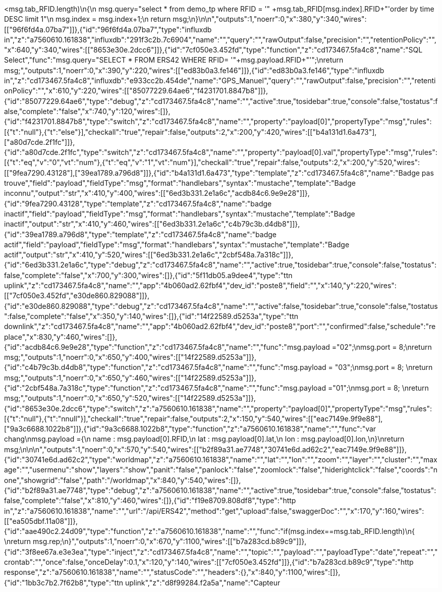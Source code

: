<msg.tab_RFID.length)\n{\n    msg.query=\"select * from demo_tp where RFID = '\" +msg.tab_RFID[msg.index].RFID+\"'order by time DESC limit 1\"\n    msg.index = msg.index+1;\n    return msg;\n}\n\n","outputs":1,"noerr":0,"x":380,"y":340,"wires":[["96f6fd4a.07ba7"]]},{"id":"96f6fd4a.07ba7","type":"influxdb in","z":"a7560610.161838","influxdb":"291f3c2b.7c6904","name":"","query":"","rawOutput":false,"precision":"","retentionPolicy":"","x":640,"y":340,"wires":[["8653e30e.2dcc6"]]},{"id":"7cf050e3.452fd","type":"function","z":"cd173467.5fa4c8","name":"SQL Select","func":"msg.query=\"SELECT * FROM ERS42 WHERE RFID= '\"+msg.payload.RFID+\"'\";\nreturn msg;","outputs":1,"noerr":0,"x":390,"y":220,"wires":[["ed83b0a3.fe146"]]},{"id":"ed83b0a3.fe146","type":"influxdb in","z":"cd173467.5fa4c8","influxdb":"e933cc2b.454de","name":"GPS_Manuel","query":"","rawOutput":false,"precision":"","retentionPolicy":"","x":610,"y":220,"wires":[["85077229.64ae6","f4231701.8847b8"]]},{"id":"85077229.64ae6","type":"debug","z":"cd173467.5fa4c8","name":"","active":true,"tosidebar":true,"console":false,"tostatus":false,"complete":"false","x":740,"y":120,"wires":[]},{"id":"f4231701.8847b8","type":"switch","z":"cd173467.5fa4c8","name":"","property":"payload[0]","propertyType":"msg","rules":[{"t":"null"},{"t":"else"}],"checkall":"true","repair":false,"outputs":2,"x":200,"y":420,"wires":[["b4a131d1.6a473"],["a80d7cde.2f1fc"]]},{"id":"a80d7cde.2f1fc","type":"switch","z":"cd173467.5fa4c8","name":"","property":"payload[0].val","propertyType":"msg","rules":[{"t":"eq","v":"0","vt":"num"},{"t":"eq","v":"1","vt":"num"}],"checkall":"true","repair":false,"outputs":2,"x":200,"y":520,"wires":[["9fea7290.43128"],["39ea1789.a796d8"]]},{"id":"b4a131d1.6a473","type":"template","z":"cd173467.5fa4c8","name":"Badge pas trouve","field":"payload","fieldType":"msg","format":"handlebars","syntax":"mustache","template":"Badge inconnu","output":"str","x":410,"y":400,"wires":[["6ed3b331.2e1a6c","acdb84c6.9e9e28"]]},{"id":"9fea7290.43128","type":"template","z":"cd173467.5fa4c8","name":"badge inactif","field":"payload","fieldType":"msg","format":"handlebars","syntax":"mustache","template":"Badge inactif","output":"str","x":410,"y":460,"wires":[["6ed3b331.2e1a6c","c4b79c3b.d4db8"]]},{"id":"39ea1789.a796d8","type":"template","z":"cd173467.5fa4c8","name":"badge actif","field":"payload","fieldType":"msg","format":"handlebars","syntax":"mustache","template":"Badge actif","output":"str","x":410,"y":520,"wires":[["6ed3b331.2e1a6c","2cbf548a.7a318c"]]},{"id":"6ed3b331.2e1a6c","type":"debug","z":"cd173467.5fa4c8","name":"","active":true,"tosidebar":true,"console":false,"tostatus":false,"complete":"false","x":700,"y":300,"wires":[]},{"id":"5f11db05.a9dee4","type":"ttn uplink","z":"cd173467.5fa4c8","name":"","app":"4b060ad2.62fbf4","dev_id":"poste8","field":"","x":140,"y":220,"wires":[["7cf050e3.452fd","e30de860.829088"]]},{"id":"e30de860.829088","type":"debug","z":"cd173467.5fa4c8","name":"","active":false,"tosidebar":true,"console":false,"tostatus":false,"complete":"false","x":350,"y":140,"wires":[]},{"id":"14f22589.d5253a","type":"ttn downlink","z":"cd173467.5fa4c8","name":"","app":"4b060ad2.62fbf4","dev_id":"poste8","port":"","confirmed":false,"schedule":"replace","x":830,"y":460,"wires":[]},{"id":"acdb84c6.9e9e28","type":"function","z":"cd173467.5fa4c8","name":"","func":"msg.payload =\"02\";\nmsg.port = 8;\nreturn msg;","outputs":1,"noerr":0,"x":650,"y":400,"wires":[["14f22589.d5253a"]]},{"id":"c4b79c3b.d4db8","type":"function","z":"cd173467.5fa4c8","name":"","func":"msg.payload = \"03\";\nmsg.port = 8;    \nreturn msg;","outputs":1,"noerr":0,"x":650,"y":460,"wires":[["14f22589.d5253a"]]},{"id":"2cbf548a.7a318c","type":"function","z":"cd173467.5fa4c8","name":"","func":"msg.payload =\"01\";\nmsg.port = 8;    \nreturn msg;","outputs":1,"noerr":0,"x":650,"y":520,"wires":[["14f22589.d5253a"]]},{"id":"8653e30e.2dcc6","type":"switch","z":"a7560610.161838","name":"","property":"payload[0]","propertyType":"msg","rules":[{"t":"null"},{"t":"nnull"}],"checkall":"true","repair":false,"outputs":2,"x":150,"y":540,"wires":[["eac7149e.9f9e88"],["9a3c6688.1022b8"]]},{"id":"9a3c6688.1022b8","type":"function","z":"a7560610.161838","name":"","func":"var chang\nmsg.payload ={\n    name : msg.payload[0].RFID,\n    lat : msg.payload[0].lat,\n    lon : msg.payload[0].lon,\n}\nreturn msg;\n\n\n","outputs":1,"noerr":0,"x":570,"y":540,"wires":[["b2f89a31.ae7748","30741e6d.ad62c2","eac7149e.9f9e88"]]},{"id":"30741e6d.ad62c2","type":"worldmap","z":"a7560610.161838","name":"","lat":"","lon":"","zoom":"","layer":"","cluster":"","maxage":"","usermenu":"show","layers":"show","panit":"false","panlock":"false","zoomlock":"false","hiderightclick":"false","coords":"none","showgrid":"false","path":"/worldmap","x":840,"y":540,"wires":[]},{"id":"b2f89a31.ae7748","type":"debug","z":"a7560610.161838","name":"","active":true,"tosidebar":true,"console":false,"tostatus":false,"complete":"false","x":810,"y":460,"wires":[]},{"id":"f19e8709.808df8","type":"http in","z":"a7560610.161838","name":"","url":"/api/ERS42","method":"get","upload":false,"swaggerDoc":"","x":170,"y":160,"wires":[["ea505dbf.11a08"]]},{"id":"aae490c2.24d09","type":"function","z":"a7560610.161838","name":"","func":"if(msg.index==msg.tab_RFID.length)\n{ \nreturn msg.rep;\n}","outputs":1,"noerr":0,"x":670,"y":1100,"wires":[["b7a283cd.b89c9"]]},{"id":"3f8ee67a.e3e3ea","type":"inject","z":"cd173467.5fa4c8","name":"","topic":"","payload":"","payloadType":"date","repeat":"","crontab":"","once":false,"onceDelay":0.1,"x":120,"y":140,"wires":[["7cf050e3.452fd"]]},{"id":"b7a283cd.b89c9","type":"http response","z":"a7560610.161838","name":"","statusCode":"","headers":{},"x":840,"y":1100,"wires":[]},{"id":"1bb3c7b2.7f62b8","type":"ttn uplink","z":"d8f99284.f2a5a","name":"Capteur